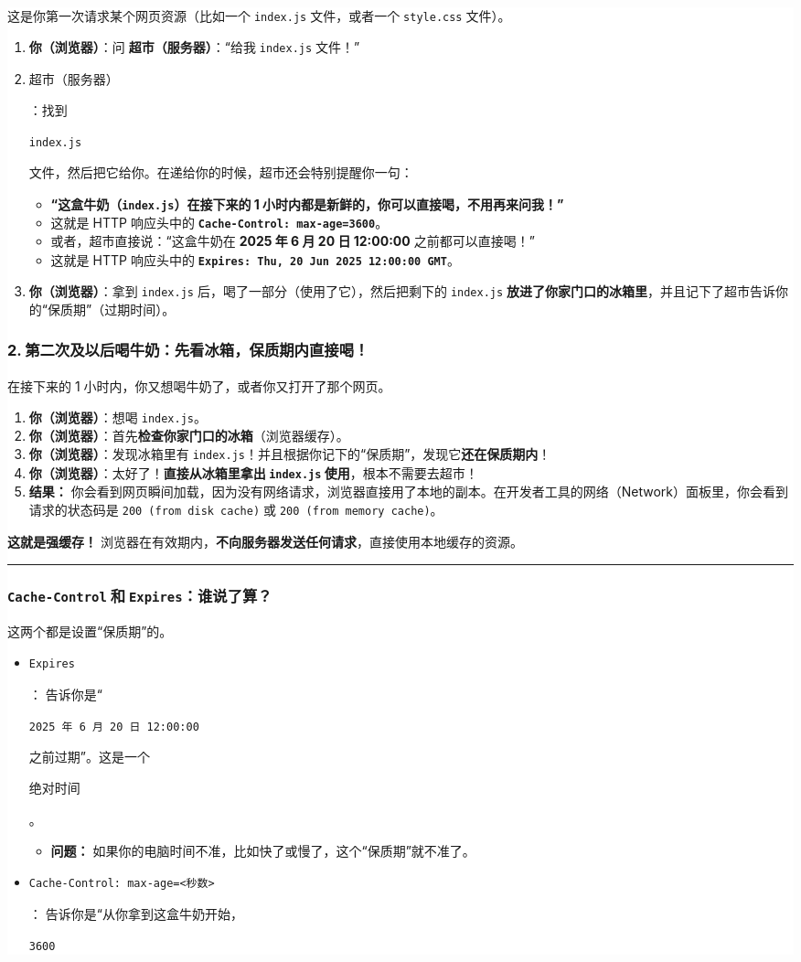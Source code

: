 这是你第一次请求某个网页资源（比如一个 `index.js` 文件，或者一个 `style.css` 文件）。

1. **你（浏览器）**：问 **超市（服务器）**：“给我 `index.js` 文件！”

2. 超市（服务器）

   ：找到 

   ```
   index.js
   ```

    文件，然后把它给你。在递给你的时候，超市还会特别提醒你一句：

   - **“这盒牛奶（`index.js`）在接下来的 1 小时内都是新鲜的，你可以直接喝，不用再来问我！”**
   - 这就是 HTTP 响应头中的 **`Cache-Control: max-age=3600`**。
   - 或者，超市直接说：“这盒牛奶在 **2025 年 6 月 20 日 12:00:00** 之前都可以直接喝！”
   - 这就是 HTTP 响应头中的 **`Expires: Thu, 20 Jun 2025 12:00:00 GMT`**。

3. **你（浏览器）**：拿到 `index.js` 后，喝了一部分（使用了它），然后把剩下的 `index.js` **放进了你家门口的冰箱里**，并且记下了超市告诉你的“保质期”（过期时间）。

### 2. 第二次及以后喝牛奶：先看冰箱，保质期内直接喝！

在接下来的 1 小时内，你又想喝牛奶了，或者你又打开了那个网页。

1. **你（浏览器）**：想喝 `index.js`。
2. **你（浏览器）**：首先**检查你家门口的冰箱**（浏览器缓存）。
3. **你（浏览器）**：发现冰箱里有 `index.js`！并且根据你记下的“保质期”，发现它**还在保质期内**！
4. **你（浏览器）**：太好了！**直接从冰箱里拿出 `index.js` 使用**，根本不需要去超市！
5. **结果：** 你会看到网页瞬间加载，因为没有网络请求，浏览器直接用了本地的副本。在开发者工具的网络（Network）面板里，你会看到请求的状态码是 `200 (from disk cache)` 或 `200 (from memory cache)`。

**这就是强缓存！** 浏览器在有效期内，**不向服务器发送任何请求**，直接使用本地缓存的资源。

------

### `Cache-Control` 和 `Expires`：谁说了算？

这两个都是设置“保质期”的。

- `Expires`

  ： 告诉你是“

  ```
  2025 年 6 月 20 日 12:00:00
  ```

   之前过期”。这是一个

  绝对时间

  。

  - **问题：** 如果你的电脑时间不准，比如快了或慢了，这个“保质期”就不准了。

- `Cache-Control: max-age=<秒数>`

  ： 告诉你是“从你拿到这盒牛奶开始，

  ```
  3600
  ```
